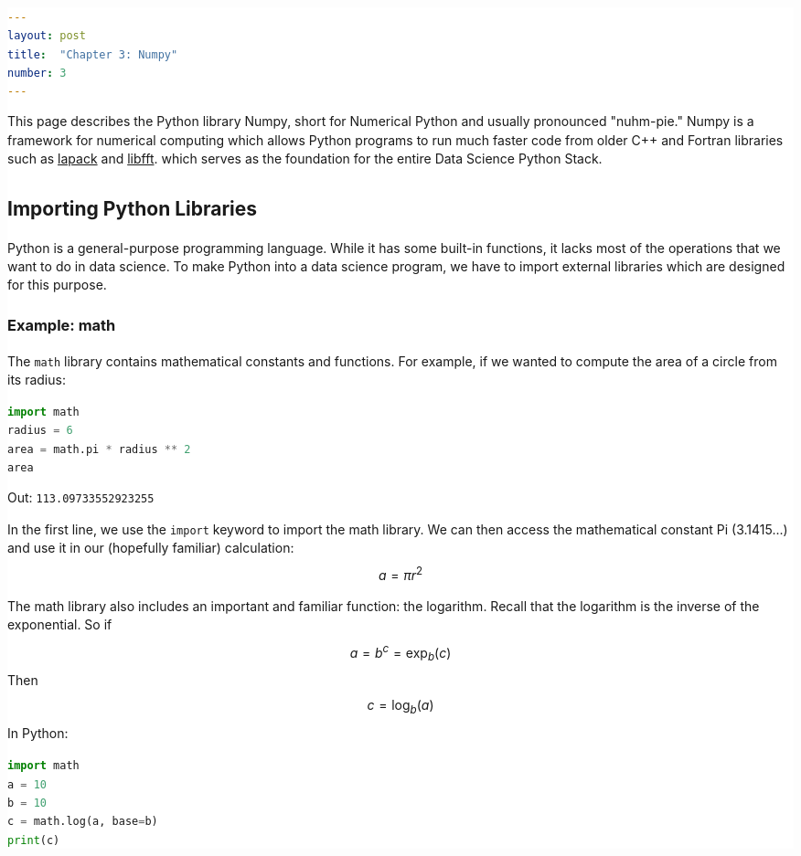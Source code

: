 ```yaml
---
layout: post
title:  "Chapter 3: Numpy"
number: 3
---
```


This page describes the Python library Numpy, short for Numerical Python and usually pronounced "nuhm-pie." Numpy is a framework for numerical computing which allows Python programs to run much faster code from older C++ and Fortran libraries such as [lapack](https://netlib.org/lapack/) and [libfft](https://github.com/pyroesp/libFFT). which serves as the foundation for the entire Data Science Python Stack.

## Importing Python Libraries

Python is a general-purpose programming language. While it has some built-in functions, it lacks most of the operations that we want to do in data science. To make Python into a data science program, we have to import external libraries which are designed for this purpose.

### Example: math

The `math` library contains mathematical constants and functions. For example, if we wanted to compute the area of a circle from its radius:

```python
import math
radius = 6
area = math.pi * radius ** 2
area
```

Out: `113.09733552923255`

In the first line, we use the `import` keyword to import the math library. We can then access the mathematical constant Pi (3.1415...) and use it in our (hopefully familiar) calculation: 
$$
a = \pi r^2
$$

The math library also includes an important and familiar function: the logarithm. Recall that the logarithm is the inverse of the exponential. So if
$$
a = b^c = \exp_b(c)
$$
Then
$$
c = \log_b(a)
$$
In Python:

```python
import math
a = 10
b = 10
c = math.log(a, base=b)
print(c)
```

